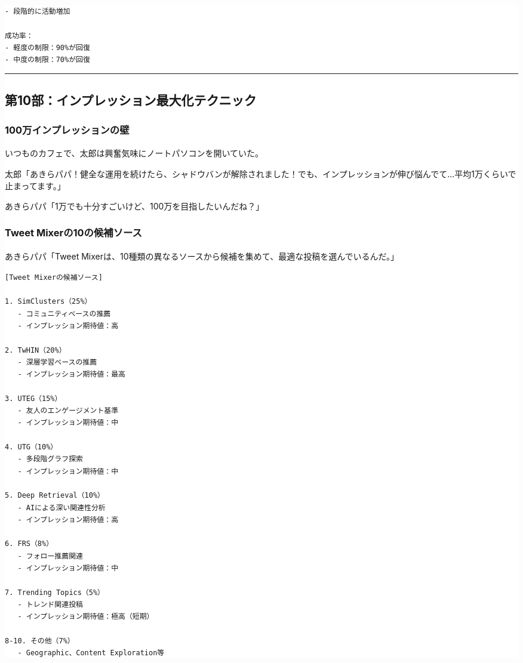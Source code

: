```
- 段階的に活動増加

成功率：
- 軽度の制限：90%が回復
- 中度の制限：70%が回復
```

---

## 第10部：インプレッション最大化テクニック

### 100万インプレッションの壁

いつものカフェで、太郎は興奮気味にノートパソコンを開いていた。

太郎「あきらパパ！健全な運用を続けたら、シャドウバンが解除されました！でも、インプレッションが伸び悩んでて...平均1万くらいで止まってます。」

あきらパパ「1万でも十分すごいけど、100万を目指したいんだね？」

### Tweet Mixerの10の候補ソース

あきらパパ「Tweet Mixerは、10種類の異なるソースから候補を集めて、最適な投稿を選んでいるんだ。」

```
[Tweet Mixerの候補ソース]

1. SimClusters（25%）
   - コミュニティベースの推薦
   - インプレッション期待値：高

2. TwHIN（20%）
   - 深層学習ベースの推薦
   - インプレッション期待値：最高

3. UTEG（15%）
   - 友人のエンゲージメント基準
   - インプレッション期待値：中

4. UTG（10%）
   - 多段階グラフ探索
   - インプレッション期待値：中

5. Deep Retrieval（10%）
   - AIによる深い関連性分析
   - インプレッション期待値：高

6. FRS（8%）
   - フォロー推薦関連
   - インプレッション期待値：中

7. Trending Topics（5%）
   - トレンド関連投稿
   - インプレッション期待値：極高（短期）

8-10. その他（7%）
   - Geographic、Content Exploration等
```
